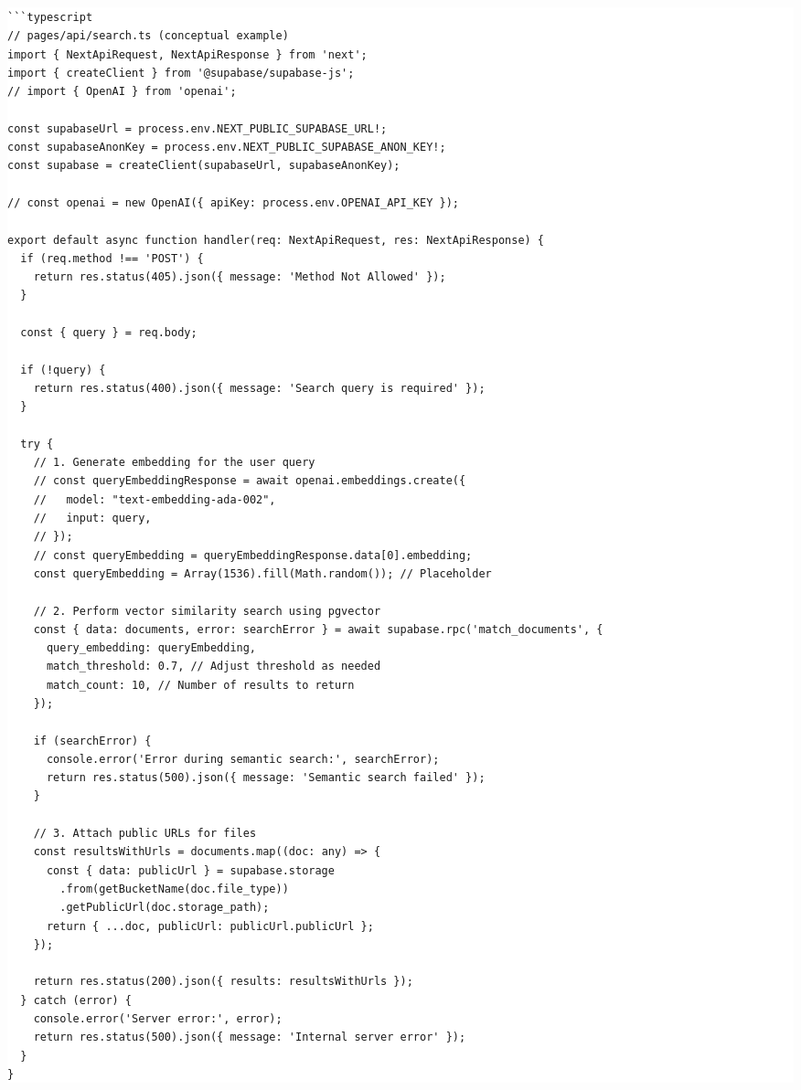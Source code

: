     ```typescript
    // pages/api/search.ts (conceptual example)
    import { NextApiRequest, NextApiResponse } from 'next';
    import { createClient } from '@supabase/supabase-js';
    // import { OpenAI } from 'openai';

    const supabaseUrl = process.env.NEXT_PUBLIC_SUPABASE_URL!;
    const supabaseAnonKey = process.env.NEXT_PUBLIC_SUPABASE_ANON_KEY!;
    const supabase = createClient(supabaseUrl, supabaseAnonKey);

    // const openai = new OpenAI({ apiKey: process.env.OPENAI_API_KEY });

    export default async function handler(req: NextApiRequest, res: NextApiResponse) {
      if (req.method !== 'POST') {
        return res.status(405).json({ message: 'Method Not Allowed' });
      }

      const { query } = req.body;

      if (!query) {
        return res.status(400).json({ message: 'Search query is required' });
      }

      try {
        // 1. Generate embedding for the user query
        // const queryEmbeddingResponse = await openai.embeddings.create({
        //   model: "text-embedding-ada-002",
        //   input: query,
        // });
        // const queryEmbedding = queryEmbeddingResponse.data[0].embedding;
        const queryEmbedding = Array(1536).fill(Math.random()); // Placeholder

        // 2. Perform vector similarity search using pgvector
        const { data: documents, error: searchError } = await supabase.rpc('match_documents', {
          query_embedding: queryEmbedding,
          match_threshold: 0.7, // Adjust threshold as needed
          match_count: 10, // Number of results to return
        });

        if (searchError) {
          console.error('Error during semantic search:', searchError);
          return res.status(500).json({ message: 'Semantic search failed' });
        }

        // 3. Attach public URLs for files
        const resultsWithUrls = documents.map((doc: any) => {
          const { data: publicUrl } = supabase.storage
            .from(getBucketName(doc.file_type))
            .getPublicUrl(doc.storage_path);
          return { ...doc, publicUrl: publicUrl.publicUrl };
        });

        return res.status(200).json({ results: resultsWithUrls });
      } catch (error) {
        console.error('Server error:', error);
        return res.status(500).json({ message: 'Internal server error' });
      }
    }
